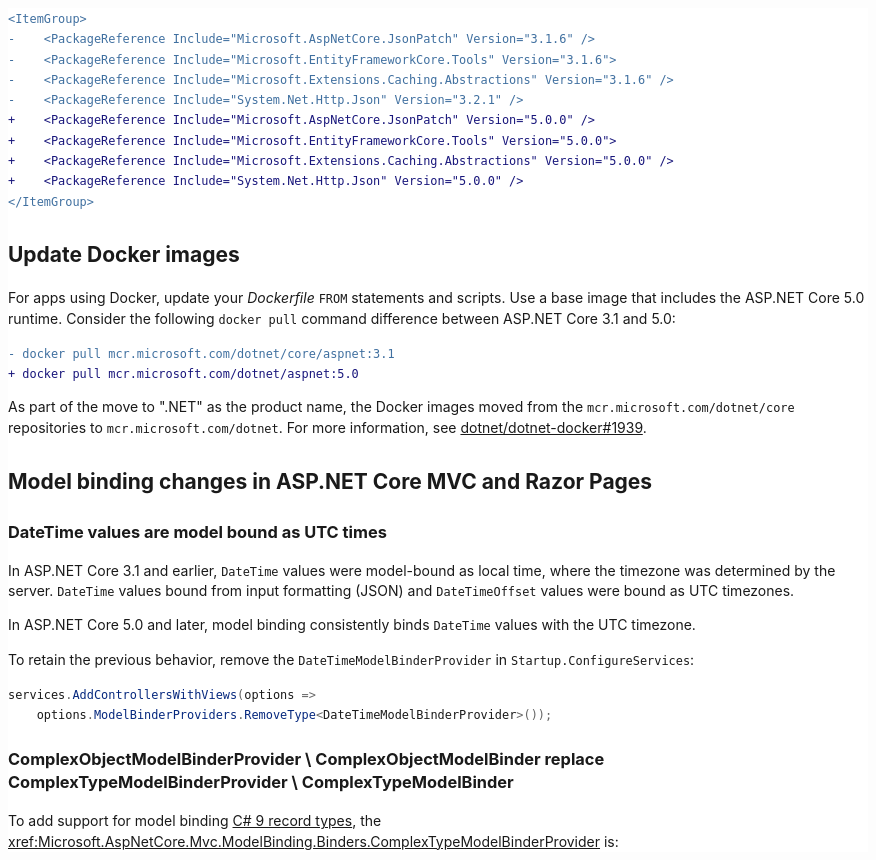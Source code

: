 ```diff
<ItemGroup>
-    <PackageReference Include="Microsoft.AspNetCore.JsonPatch" Version="3.1.6" />
-    <PackageReference Include="Microsoft.EntityFrameworkCore.Tools" Version="3.1.6">
-    <PackageReference Include="Microsoft.Extensions.Caching.Abstractions" Version="3.1.6" />
-    <PackageReference Include="System.Net.Http.Json" Version="3.2.1" />
+    <PackageReference Include="Microsoft.AspNetCore.JsonPatch" Version="5.0.0" />
+    <PackageReference Include="Microsoft.EntityFrameworkCore.Tools" Version="5.0.0">
+    <PackageReference Include="Microsoft.Extensions.Caching.Abstractions" Version="5.0.0" />
+    <PackageReference Include="System.Net.Http.Json" Version="5.0.0" />
</ItemGroup>
```

## Update Docker images

For apps using Docker, update your *Dockerfile* `FROM` statements and scripts. Use a base image that includes the ASP.NET Core 5.0 runtime. Consider the following `docker pull` command difference between ASP.NET Core 3.1 and 5.0:

```diff
- docker pull mcr.microsoft.com/dotnet/core/aspnet:3.1
+ docker pull mcr.microsoft.com/dotnet/aspnet:5.0
```

As part of the move to ".NET" as the product name, the Docker images moved from the `mcr.microsoft.com/dotnet/core` repositories to `mcr.microsoft.com/dotnet`. For more information, see [dotnet/dotnet-docker#1939](https://github.com/dotnet/dotnet-docker/issues/1939).

## Model binding changes in ASP.NET Core MVC and Razor Pages

### DateTime values are model bound as UTC times

In ASP.NET Core 3.1 and earlier, `DateTime` values were model-bound as local time, where the timezone was determined by the server. `DateTime` values bound from input formatting (JSON) and `DateTimeOffset` values were bound as UTC timezones.

In ASP.NET Core 5.0 and later, model binding consistently binds `DateTime` values with the UTC timezone.

To retain the previous behavior, remove the `DateTimeModelBinderProvider` in `Startup.ConfigureServices`:

```csharp
services.AddControllersWithViews(options => 
    options.ModelBinderProviders.RemoveType<DateTimeModelBinderProvider>());
```

### ComplexObjectModelBinderProvider \ ComplexObjectModelBinder replace ComplexTypeModelBinderProvider \ ComplexTypeModelBinder

To add support for model binding [C# 9 record types](/dotnet/csharp/whats-new/csharp-9#record-types), the <xref:Microsoft.AspNetCore.Mvc.ModelBinding.Binders.ComplexTypeModelBinderProvider> is:
